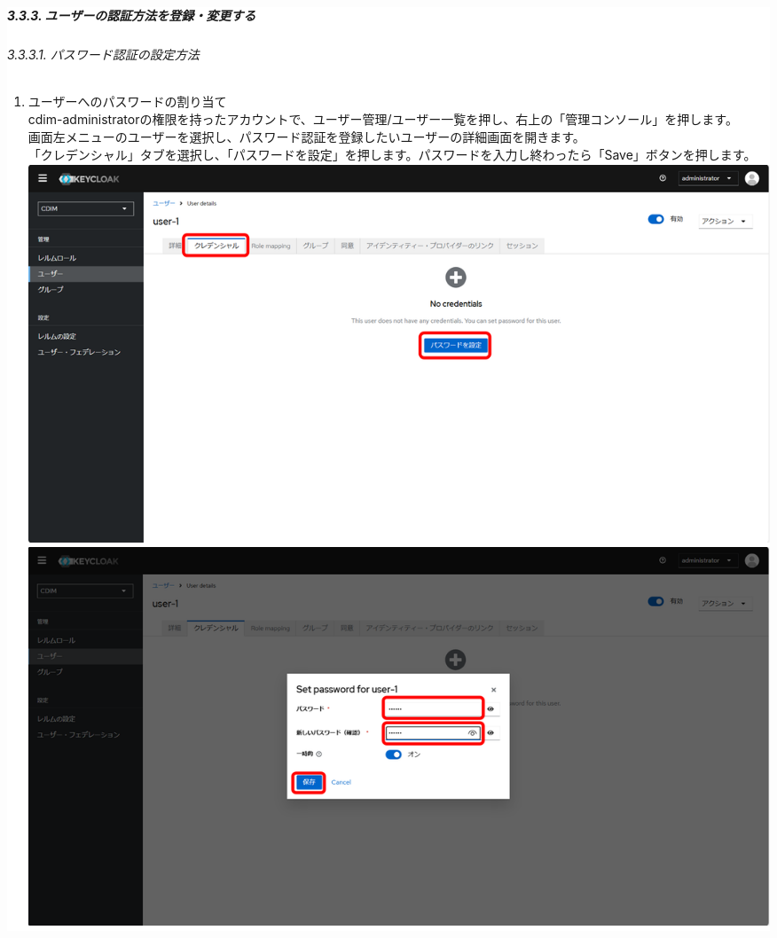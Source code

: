 ##### 3.3.3. ユーザーの認証方法を登録・変更する
###### 3.3.3.1. パスワード認証の設定方法

1. ユーザーへのパスワードの割り当て  
   cdim-administratorの権限を持ったアカウントで、ユーザー管理/ユーザー一覧を押し、右上の「管理コンソール」を押します。  
   画面左メニューのユーザーを選択し、パスワード認証を登録したいユーザーの詳細画面を開きます。  
   「クレデンシャル」タブを選択し、「パスワードを設定」を押します。パスワードを入力し終わったら「Save」ボタンを押します。
   ![](imgs/check-credential-keycloak.png)
   ![](imgs/enter-password-keycloak.png)  
